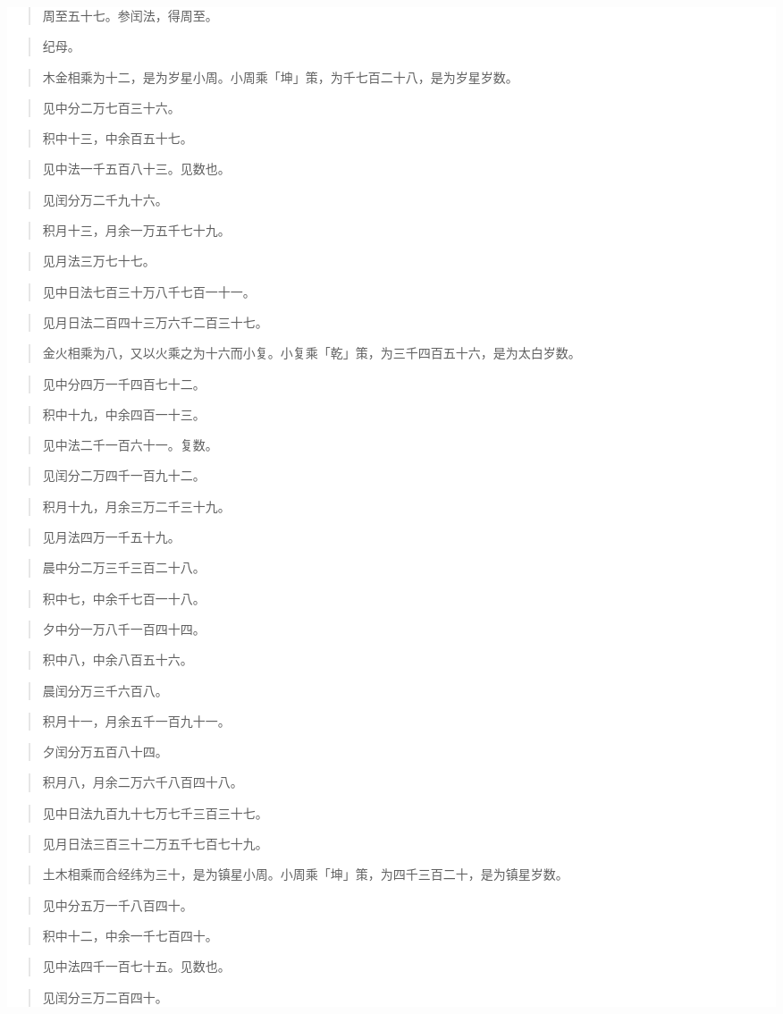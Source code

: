 > 周至五十七。参闰法，得周至。

> 纪母。

> 木金相乘为十二，是为岁星小周。小周乘「坤」策，为千七百二十八，是为岁星岁数。

> 见中分二万七百三十六。

> 积中十三，中余百五十七。

> 见中法一千五百八十三。见数也。

> 见闰分万二千九十六。

> 积月十三，月余一万五千七十九。

> 见月法三万七十七。

> 见中日法七百三十万八千七百一十一。

> 见月日法二百四十三万六千二百三十七。

> 金火相乘为八，又以火乘之为十六而小复。小复乘「乾」策，为三千四百五十六，是为太白岁数。

> 见中分四万一千四百七十二。

> 积中十九，中余四百一十三。

> 见中法二千一百六十一。复数。

> 见闰分二万四千一百九十二。

> 积月十九，月余三万二千三十九。

> 见月法四万一千五十九。

> 晨中分二万三千三百二十八。

> 积中七，中余千七百一十八。

> 夕中分一万八千一百四十四。

> 积中八，中余八百五十六。

> 晨闰分万三千六百八。

> 积月十一，月余五千一百九十一。

> 夕闰分万五百八十四。

> 积月八，月余二万六千八百四十八。

> 见中日法九百九十七万七千三百三十七。

> 见月日法三百三十二万五千七百七十九。

> 土木相乘而合经纬为三十，是为镇星小周。小周乘「坤」策，为四千三百二十，是为镇星岁数。

> 见中分五万一千八百四十。

> 积中十二，中余一千七百四十。

> 见中法四千一百七十五。见数也。

> 见闰分三万二百四十。
